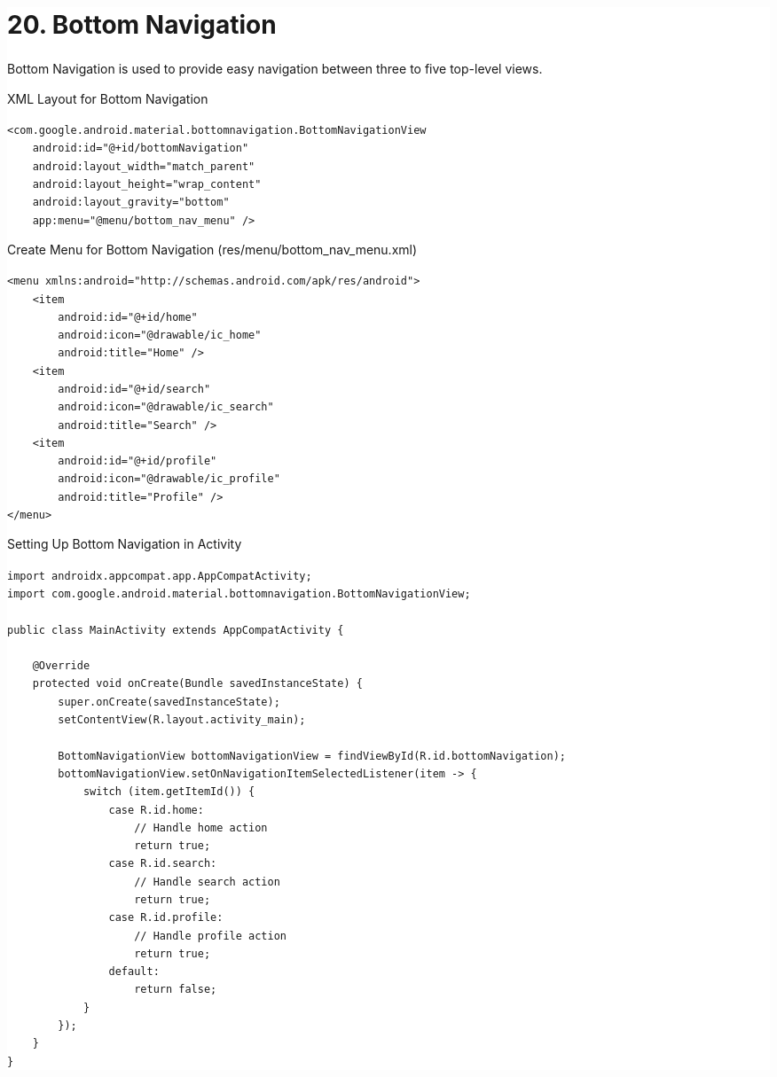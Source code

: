 # 20. Bottom Navigation
Bottom Navigation is used to provide easy navigation between three to five top-level views.

XML Layout for Bottom Navigation

```
<com.google.android.material.bottomnavigation.BottomNavigationView
    android:id="@+id/bottomNavigation"
    android:layout_width="match_parent"
    android:layout_height="wrap_content"
    android:layout_gravity="bottom"
    app:menu="@menu/bottom_nav_menu" />

```

Create Menu for Bottom Navigation (res/menu/bottom_nav_menu.xml)

```
<menu xmlns:android="http://schemas.android.com/apk/res/android">
    <item
        android:id="@+id/home"
        android:icon="@drawable/ic_home"
        android:title="Home" />
    <item
        android:id="@+id/search"
        android:icon="@drawable/ic_search"
        android:title="Search" />
    <item
        android:id="@+id/profile"
        android:icon="@drawable/ic_profile"
        android:title="Profile" />
</menu>

```

Setting Up Bottom Navigation in Activity

```
import androidx.appcompat.app.AppCompatActivity;
import com.google.android.material.bottomnavigation.BottomNavigationView;

public class MainActivity extends AppCompatActivity {

    @Override
    protected void onCreate(Bundle savedInstanceState) {
        super.onCreate(savedInstanceState);
        setContentView(R.layout.activity_main);

        BottomNavigationView bottomNavigationView = findViewById(R.id.bottomNavigation);
        bottomNavigationView.setOnNavigationItemSelectedListener(item -> {
            switch (item.getItemId()) {
                case R.id.home:
                    // Handle home action
                    return true;
                case R.id.search:
                    // Handle search action
                    return true;
                case R.id.profile:
                    // Handle profile action
                    return true;
                default:
                    return false;
            }
        });
    }
}
```